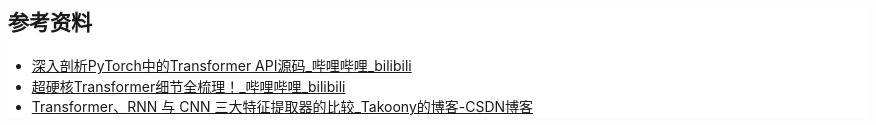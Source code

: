 

## 参考资料
- [深入剖析PyTorch中的Transformer API源码_哔哩哔哩_bilibili](https://www.bilibili.com/video/BV1o44y1Y7cp/?spm_id_from=333.788)
- [超硬核Transformer细节全梳理！_哔哩哔哩_bilibili](https://www.bilibili.com/video/BV1AU4y1d7nT)
- [Transformer、RNN 与 CNN 三大特征提取器的比较_Takoony的博客-CSDN博客](https://blog.csdn.net/ningyanggege/article/details/89707196)
